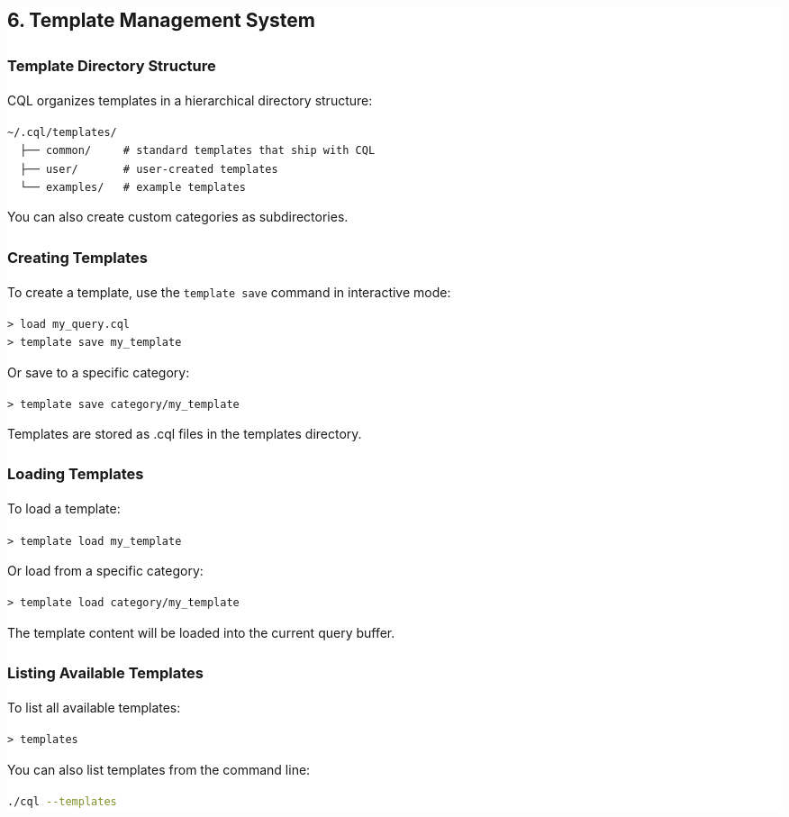 ## 6. Template Management System

### Template Directory Structure

CQL organizes templates in a hierarchical directory structure:

```
~/.cql/templates/
  ├── common/     # standard templates that ship with CQL
  ├── user/       # user-created templates
  └── examples/   # example templates
```

You can also create custom categories as subdirectories.

### Creating Templates

To create a template, use the `template save` command in interactive mode:

```
> load my_query.cql
> template save my_template
```

Or save to a specific category:

```
> template save category/my_template
```

Templates are stored as .cql files in the templates directory.

### Loading Templates

To load a template:

```
> template load my_template
```

Or load from a specific category:

```
> template load category/my_template
```

The template content will be loaded into the current query buffer.

### Listing Available Templates

To list all available templates:

```
> templates
```

You can also list templates from the command line:

```bash
./cql --templates
```
